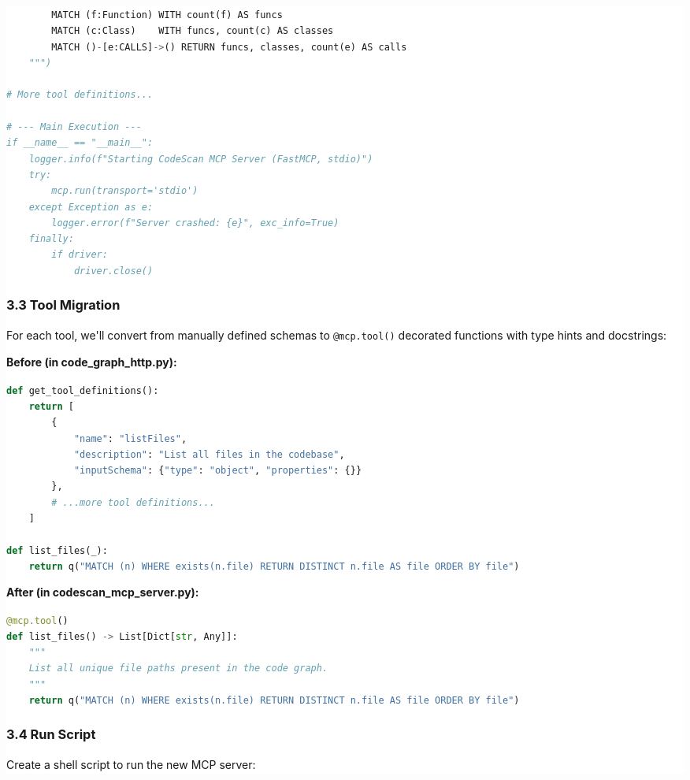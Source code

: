 ```python
        MATCH (f:Function) WITH count(f) AS funcs
        MATCH (c:Class)    WITH funcs, count(c) AS classes
        MATCH ()-[e:CALLS]->() RETURN funcs, classes, count(e) AS calls
    """)

# More tool definitions...

# --- Main Execution ---
if __name__ == "__main__":
    logger.info(f"Starting CodeScan MCP Server (FastMCP, stdio)")
    try:
        mcp.run(transport='stdio')
    except Exception as e:
        logger.error(f"Server crashed: {e}", exc_info=True)
    finally:
        if driver:
            driver.close()
```

### 3.3 Tool Migration

For each tool, we'll convert from manually defined schemas to `@mcp.tool()` decorated functions with type hints and docstrings:

**Before (in code_graph_http.py):**
```python
def get_tool_definitions():
    return [
        {
            "name": "listFiles",
            "description": "List all files in the codebase",
            "inputSchema": {"type": "object", "properties": {}}
        },
        # ...more tool definitions...
    ]

def list_files(_):
    return q("MATCH (n) WHERE exists(n.file) RETURN DISTINCT n.file AS file ORDER BY file")
```

**After (in codescan_mcp_server.py):**
```python
@mcp.tool()
def list_files() -> List[Dict[str, Any]]:
    """
    List all unique file paths present in the code graph.
    """
    return q("MATCH (n) WHERE exists(n.file) RETURN DISTINCT n.file AS file ORDER BY file")
```

### 3.4 Run Script

Create a shell script to run the new MCP server:
